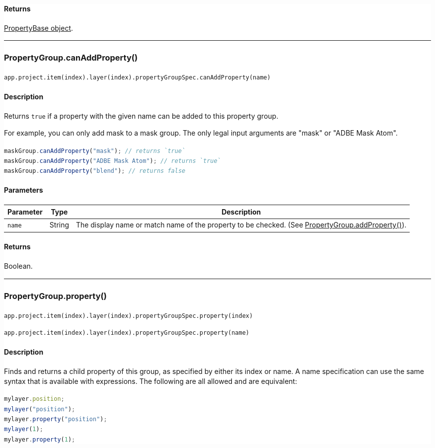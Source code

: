 
#### Returns

[PropertyBase object](propertybase.md).

---

### PropertyGroup.canAddProperty()

`app.project.item(index).layer(index).propertyGroupSpec.canAddProperty(name)`

#### Description

Returns `true` if a property with the given name can be added to this property group.

For example, you can only add mask to a mask group. The only legal input arguments are "mask" or "ADBE Mask Atom".

```javascript
maskGroup.canAddProperty("mask"); // returns `true`
maskGroup.canAddProperty("ADBE Mask Atom"); // returns `true`
maskGroup.canAddProperty("blend"); // returns false
```

#### Parameters

| Parameter |  Type  |                                                          Description                                                          |
| --------- | ------ | ----------------------------------------------------------------------------------------------------------------------------- |
| `name`    | String | The display name or match name of the property to be checked. (See [PropertyGroup.addProperty()](#propertygroupaddproperty)). |

#### Returns

Boolean.

---

### PropertyGroup.property()

`app.project.item(index).layer(index).propertyGroupSpec.property(index)`

`app.project.item(index).layer(index).propertyGroupSpec.property(name)`


#### Description

Finds and returns a child property of this group, as specified by either its index or name. A name specification can use the same syntax that is available with expressions. The following are all allowed and are equivalent:

```javascript
mylayer.position;
mylayer("position");
mylayer.property("position");
mylayer(1);
mylayer.property(1);
```
